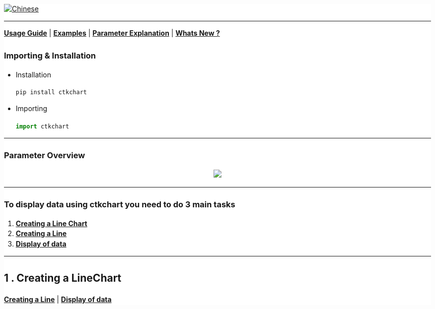 <div id="top">

[![Chinese](https://img.shields.io/badge/Language-中文-red)](DOCUMENTATION_zh.md)

</div> 

---

<div id="howtouse"> 

<a href="#howtouse">**Usage Guide**</a> | <a href="#example">**Examples**</a> | <a href="#parameter_explanation">**Parameter Explanation**</a> | <a href="../CHANGES_en.md">**Whats New ?**</a> 

### Importing & Installation 
* Installation 
    ``` 
    pip install ctkchart 
    ``` 

* Importing 
    ``` python
    import ctkchart 
    ``` 
---
<div id="parameter_img"> 

### Parameter Overview 

<div align="center"> 

<picture> 
<source media="(prefers-color-scheme: dark)" srcset="https://drive.google.com/thumbnail?id=1J4XKj5-cVWxUTeS7zHkJvewOmISLVU6Y&sz=w2500"> 
<img src="https://drive.google.com/thumbnail?id=1CqZ2NZsJrrLKUgyzyVgoEREQuuai6Yha&sz=w2500"> 
</picture> 

</div> 
</div> 

---

### To display data using ctkchart you need to do 3 main tasks 
1. <a href="#create-line-chart">**Creating a Line Chart**</a> 
2. <a href="#create-line">**Creating a Line**</a> 
3. <a href="#display-data">**Display of data**</a> 

---

<div id="create-line-chart"> 

## 1 . Creating a LineChart 
<a href="#create-line">**Creating a Line**</a> | <a href="#display-data">**Display of data**</a> 
